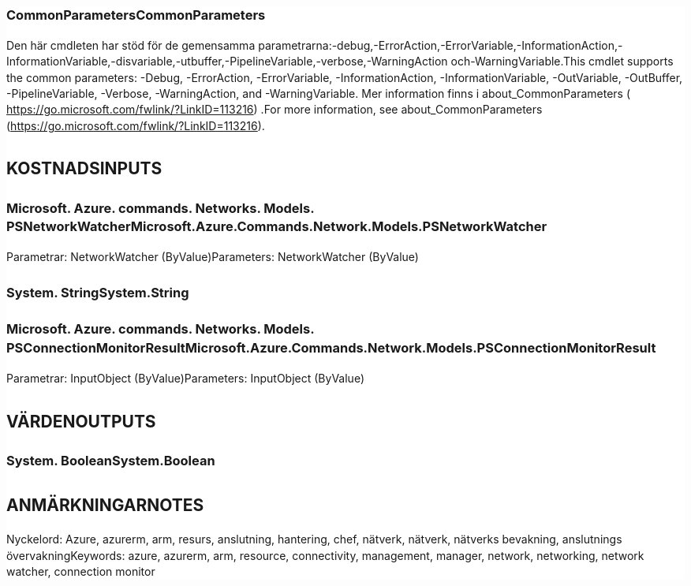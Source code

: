 ### <span data-ttu-id="8ca16-141">CommonParameters</span><span class="sxs-lookup"><span data-stu-id="8ca16-141">CommonParameters</span></span>
<span data-ttu-id="8ca16-142">Den här cmdleten har stöd för de gemensamma parametrarna:-debug,-ErrorAction,-ErrorVariable,-InformationAction,-InformationVariable,-disvariable,-utbuffer,-PipelineVariable,-verbose,-WarningAction och-WarningVariable.</span><span class="sxs-lookup"><span data-stu-id="8ca16-142">This cmdlet supports the common parameters: -Debug, -ErrorAction, -ErrorVariable, -InformationAction, -InformationVariable, -OutVariable, -OutBuffer, -PipelineVariable, -Verbose, -WarningAction, and -WarningVariable.</span></span> <span data-ttu-id="8ca16-143">Mer information finns i about_CommonParameters ( https://go.microsoft.com/fwlink/?LinkID=113216) .</span><span class="sxs-lookup"><span data-stu-id="8ca16-143">For more information, see about_CommonParameters (https://go.microsoft.com/fwlink/?LinkID=113216).</span></span>

## <span data-ttu-id="8ca16-144">KOSTNADS</span><span class="sxs-lookup"><span data-stu-id="8ca16-144">INPUTS</span></span>

### <span data-ttu-id="8ca16-145">Microsoft. Azure. commands. Networks. Models. PSNetworkWatcher</span><span class="sxs-lookup"><span data-stu-id="8ca16-145">Microsoft.Azure.Commands.Network.Models.PSNetworkWatcher</span></span>
<span data-ttu-id="8ca16-146">Parametrar: NetworkWatcher (ByValue)</span><span class="sxs-lookup"><span data-stu-id="8ca16-146">Parameters: NetworkWatcher (ByValue)</span></span>

### <span data-ttu-id="8ca16-147">System. String</span><span class="sxs-lookup"><span data-stu-id="8ca16-147">System.String</span></span>

### <span data-ttu-id="8ca16-148">Microsoft. Azure. commands. Networks. Models. PSConnectionMonitorResult</span><span class="sxs-lookup"><span data-stu-id="8ca16-148">Microsoft.Azure.Commands.Network.Models.PSConnectionMonitorResult</span></span>
<span data-ttu-id="8ca16-149">Parametrar: InputObject (ByValue)</span><span class="sxs-lookup"><span data-stu-id="8ca16-149">Parameters: InputObject (ByValue)</span></span>

## <span data-ttu-id="8ca16-150">VÄRDEN</span><span class="sxs-lookup"><span data-stu-id="8ca16-150">OUTPUTS</span></span>

### <span data-ttu-id="8ca16-151">System. Boolean</span><span class="sxs-lookup"><span data-stu-id="8ca16-151">System.Boolean</span></span>

## <span data-ttu-id="8ca16-152">ANMÄRKNINGAR</span><span class="sxs-lookup"><span data-stu-id="8ca16-152">NOTES</span></span>
<span data-ttu-id="8ca16-153">Nyckelord: Azure, azurerm, arm, resurs, anslutning, hantering, chef, nätverk, nätverk, nätverks bevakning, anslutnings övervakning</span><span class="sxs-lookup"><span data-stu-id="8ca16-153">Keywords: azure, azurerm, arm, resource, connectivity, management, manager, network, networking, network watcher, connection monitor</span></span>
